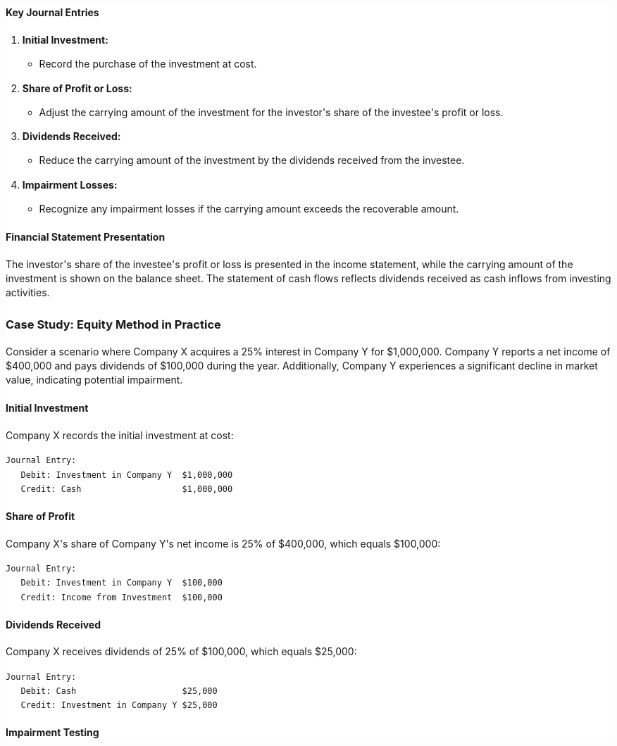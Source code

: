#### Key Journal Entries

1. **Initial Investment:**
   - Record the purchase of the investment at cost.

2. **Share of Profit or Loss:**
   - Adjust the carrying amount of the investment for the investor's share of the investee's profit or loss.

3. **Dividends Received:**
   - Reduce the carrying amount of the investment by the dividends received from the investee.

4. **Impairment Losses:**
   - Recognize any impairment losses if the carrying amount exceeds the recoverable amount.

#### Financial Statement Presentation

The investor's share of the investee's profit or loss is presented in the income statement, while the carrying amount of the investment is shown on the balance sheet. The statement of cash flows reflects dividends received as cash inflows from investing activities.

### Case Study: Equity Method in Practice

Consider a scenario where Company X acquires a 25% interest in Company Y for $1,000,000. Company Y reports a net income of $400,000 and pays dividends of $100,000 during the year. Additionally, Company Y experiences a significant decline in market value, indicating potential impairment.

#### Initial Investment

Company X records the initial investment at cost:

```
Journal Entry:
   Debit: Investment in Company Y  $1,000,000
   Credit: Cash                    $1,000,000
```

#### Share of Profit

Company X's share of Company Y's net income is 25% of $400,000, which equals $100,000:

```
Journal Entry:
   Debit: Investment in Company Y  $100,000
   Credit: Income from Investment  $100,000
```

#### Dividends Received

Company X receives dividends of 25% of $100,000, which equals $25,000:

```
Journal Entry:
   Debit: Cash                     $25,000
   Credit: Investment in Company Y $25,000
```

#### Impairment Testing
